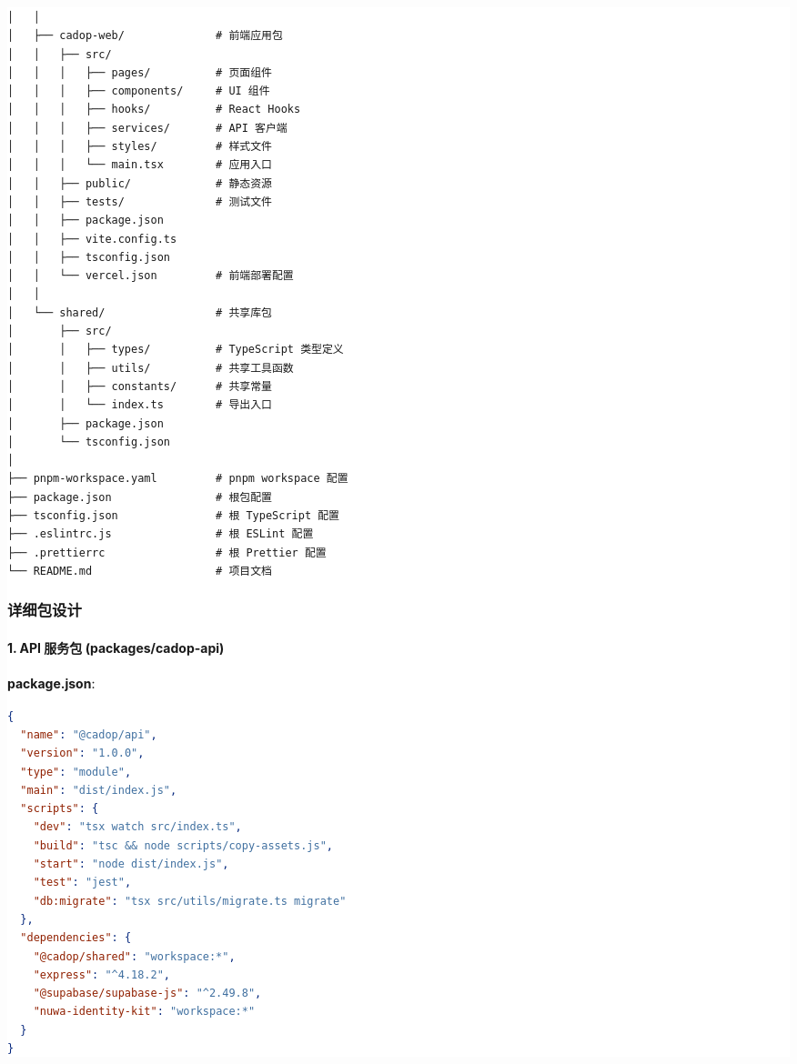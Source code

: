 ```
│   │
│   ├── cadop-web/              # 前端应用包
│   │   ├── src/
│   │   │   ├── pages/          # 页面组件
│   │   │   ├── components/     # UI 组件
│   │   │   ├── hooks/          # React Hooks
│   │   │   ├── services/       # API 客户端
│   │   │   ├── styles/         # 样式文件
│   │   │   └── main.tsx        # 应用入口
│   │   ├── public/             # 静态资源
│   │   ├── tests/              # 测试文件
│   │   ├── package.json
│   │   ├── vite.config.ts
│   │   ├── tsconfig.json
│   │   └── vercel.json         # 前端部署配置
│   │
│   └── shared/                 # 共享库包
│       ├── src/
│       │   ├── types/          # TypeScript 类型定义
│       │   ├── utils/          # 共享工具函数
│       │   ├── constants/      # 共享常量
│       │   └── index.ts        # 导出入口
│       ├── package.json
│       └── tsconfig.json
│
├── pnpm-workspace.yaml         # pnpm workspace 配置
├── package.json                # 根包配置
├── tsconfig.json               # 根 TypeScript 配置
├── .eslintrc.js                # 根 ESLint 配置
├── .prettierrc                 # 根 Prettier 配置
└── README.md                   # 项目文档
```

### 详细包设计

#### 1. API 服务包 (packages/cadop-api)

**package.json**:
```json
{
  "name": "@cadop/api",
  "version": "1.0.0",
  "type": "module",
  "main": "dist/index.js",
  "scripts": {
    "dev": "tsx watch src/index.ts",
    "build": "tsc && node scripts/copy-assets.js",
    "start": "node dist/index.js",
    "test": "jest",
    "db:migrate": "tsx src/utils/migrate.ts migrate"
  },
  "dependencies": {
    "@cadop/shared": "workspace:*",
    "express": "^4.18.2",
    "@supabase/supabase-js": "^2.49.8",
    "nuwa-identity-kit": "workspace:*"
  }
}
```
